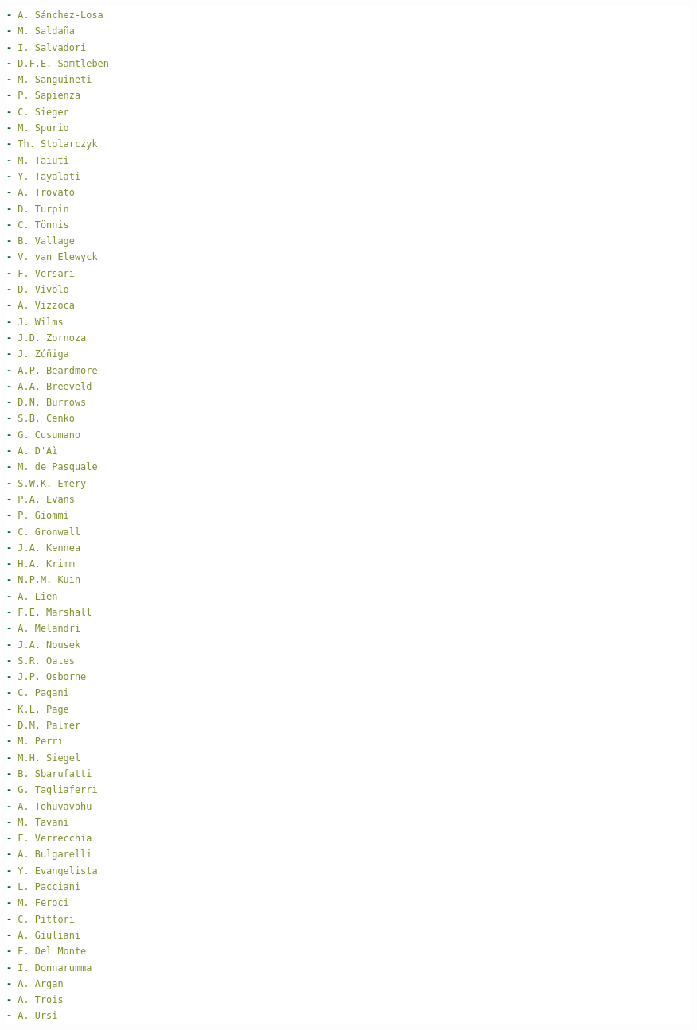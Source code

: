 ```yaml
- A. Sánchez-Losa
- M. Saldaña
- I. Salvadori
- D.F.E. Samtleben
- M. Sanguineti
- P. Sapienza
- C. Sieger
- M. Spurio
- Th. Stolarczyk
- M. Taiuti
- Y. Tayalati
- A. Trovato
- D. Turpin
- C. Tönnis
- B. Vallage
- V. van Elewyck
- F. Versari
- D. Vivolo
- A. Vizzoca
- J. Wilms
- J.D. Zornoza
- J. Zúñiga
- A.P. Beardmore
- A.A. Breeveld
- D.N. Burrows
- S.B. Cenko
- G. Cusumano
- A. D'Aì
- M. de Pasquale
- S.W.K. Emery
- P.A. Evans
- P. Giommi
- C. Gronwall
- J.A. Kennea
- H.A. Krimm
- N.P.M. Kuin
- A. Lien
- F.E. Marshall
- A. Melandri
- J.A. Nousek
- S.R. Oates
- J.P. Osborne
- C. Pagani
- K.L. Page
- D.M. Palmer
- M. Perri
- M.H. Siegel
- B. Sbarufatti
- G. Tagliaferri
- A. Tohuvavohu
- M. Tavani
- F. Verrecchia
- A. Bulgarelli
- Y. Evangelista
- L. Pacciani
- M. Feroci
- C. Pittori
- A. Giuliani
- E. Del Monte
- I. Donnarumma
- A. Argan
- A. Trois
- A. Ursi
```